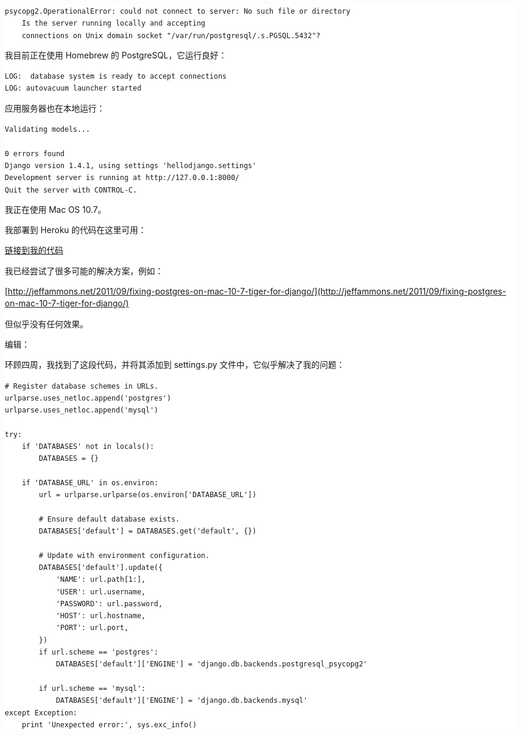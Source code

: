 ```
psycopg2.OperationalError: could not connect to server: No such file or directory
    Is the server running locally and accepting
    connections on Unix domain socket "/var/run/postgresql/.s.PGSQL.5432"? 
```

我目前正在使用 Homebrew 的 PostgreSQL，它运行良好：

```
LOG:  database system is ready to accept connections
LOG: autovacuum launcher started 
```

应用服务器也在本地运行：

```
Validating models...

0 errors found
Django version 1.4.1, using settings 'hellodjango.settings'
Development server is running at http://127.0.0.1:8000/
Quit the server with CONTROL-C. 
```

我正在使用 Mac OS 10.7。

我部署到 Heroku 的代码在这里可用：

[链接到我的代码](https://dl.dropbox.com/u/2490888/heroku.zip)

我已经尝试了很多可能的解决方案，例如：

[http://jeffammons.net/2011/09/fixing-postgres-on-mac-10-7-tiger-for-django/](http://jeffammons.net/2011/09/fixing-postgres-on-mac-10-7-tiger-for-django/)

但似乎没有任何效果。

编辑：

环顾四周，我找到了这段代码，并将其添加到 settings.py 文件中，它似乎解决了我的问题：

```
# Register database schemes in URLs.
urlparse.uses_netloc.append('postgres')
urlparse.uses_netloc.append('mysql')

try:
    if 'DATABASES' not in locals():
        DATABASES = {}

    if 'DATABASE_URL' in os.environ:
        url = urlparse.urlparse(os.environ['DATABASE_URL'])

        # Ensure default database exists.
        DATABASES['default'] = DATABASES.get('default', {})

        # Update with environment configuration.
        DATABASES['default'].update({
            'NAME': url.path[1:],
            'USER': url.username,
            'PASSWORD': url.password,
            'HOST': url.hostname,
            'PORT': url.port,
        })
        if url.scheme == 'postgres':
            DATABASES['default']['ENGINE'] = 'django.db.backends.postgresql_psycopg2'

        if url.scheme == 'mysql':
            DATABASES['default']['ENGINE'] = 'django.db.backends.mysql'
except Exception:
    print 'Unexpected error:', sys.exc_info() 
```